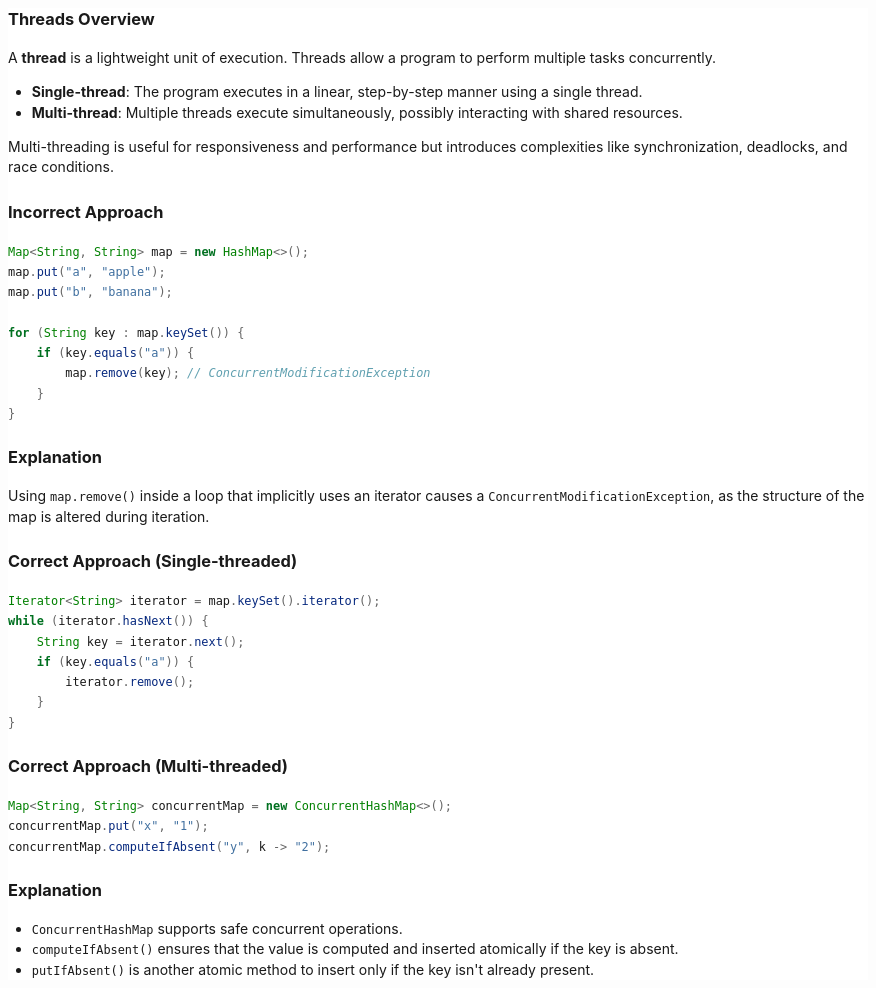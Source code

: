 ### Threads Overview

A **thread** is a lightweight unit of execution. Threads allow a program to perform multiple tasks concurrently.

- **Single-thread**: The program executes in a linear, step-by-step manner using a single thread.
- **Multi-thread**: Multiple threads execute simultaneously, possibly interacting with shared resources.

Multi-threading is useful for responsiveness and performance but introduces complexities like synchronization, deadlocks, and race conditions.

### Incorrect Approach

```java
Map<String, String> map = new HashMap<>();
map.put("a", "apple");
map.put("b", "banana");

for (String key : map.keySet()) {
    if (key.equals("a")) {
        map.remove(key); // ConcurrentModificationException
    }
}
```

### Explanation

Using `map.remove()` inside a loop that implicitly uses an iterator causes a `ConcurrentModificationException`, as the structure of the map is altered during iteration.

### Correct Approach (Single-threaded)

```java
Iterator<String> iterator = map.keySet().iterator();
while (iterator.hasNext()) {
    String key = iterator.next();
    if (key.equals("a")) {
        iterator.remove();
    }
}
```

### Correct Approach (Multi-threaded)

```java
Map<String, String> concurrentMap = new ConcurrentHashMap<>();
concurrentMap.put("x", "1");
concurrentMap.computeIfAbsent("y", k -> "2");
```

### Explanation

- `ConcurrentHashMap` supports safe concurrent operations.
- `computeIfAbsent()` ensures that the value is computed and inserted atomically if the key is absent.
- `putIfAbsent()` is another atomic method to insert only if the key isn't already present.
